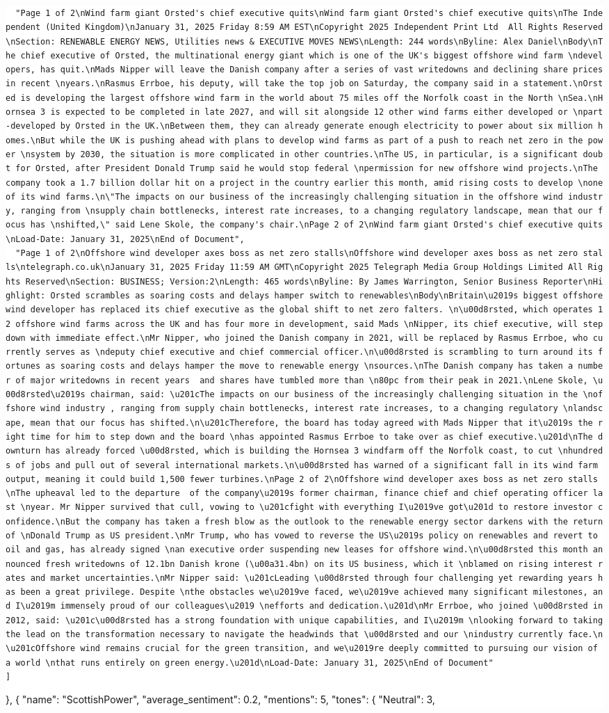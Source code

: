       "Page 1 of 2\nWind farm giant Orsted's chief executive quits\nWind farm giant Orsted's chief executive quits\nThe Independent (United Kingdom)\nJanuary 31, 2025 Friday 8:59 AM EST\nCopyright 2025 Independent Print Ltd  All Rights Reserved\nSection: RENEWABLE ENERGY NEWS, Utilities news & EXECUTIVE MOVES NEWS\nLength: 244 words\nByline: Alex Daniel\nBody\nThe chief executive of Orsted, the multinational energy giant which is one of the UK's biggest offshore wind farm \ndevelopers, has quit.\nMads Nipper will leave the Danish company after a series of vast writedowns and declining share prices in recent \nyears.\nRasmus Errboe, his deputy, will take the top job on Saturday, the company said in a statement.\nOrsted is developing the largest offshore wind farm in the world about 75 miles off the Norfolk coast in the North \nSea.\nHornsea 3 is expected to be completed in late 2027, and will sit alongside 12 other wind farms either developed or \npart-developed by Orsted in the UK.\nBetween them, they can already generate enough electricity to power about six million homes.\nBut while the UK is pushing ahead with plans to develop wind farms as part of a push to reach net zero in the power \nsystem by 2030, the situation is more complicated in other countries.\nThe US, in particular, is a significant doubt for Orsted, after President Donald Trump said he would stop federal \npermission for new offshore wind projects.\nThe company took a 1.7 billion dollar hit on a project in the country earlier this month, amid rising costs to develop \none of its wind farms.\n\"The impacts on our business of the increasingly challenging situation in the offshore wind industry, ranging from \nsupply chain bottlenecks, interest rate increases, to a changing regulatory landscape, mean that our focus has \nshifted,\" said Lene Skole, the company's chair.\nPage 2 of 2\nWind farm giant Orsted's chief executive quits\nLoad-Date: January 31, 2025\nEnd of Document",
      "Page 1 of 2\nOffshore wind developer axes boss as net zero stalls\nOffshore wind developer axes boss as net zero stalls\ntelegraph.co.uk\nJanuary 31, 2025 Friday 11:59 AM GMT\nCopyright 2025 Telegraph Media Group Holdings Limited All Rights Reserved\nSection: BUSINESS; Version:2\nLength: 465 words\nByline: By James Warrington, Senior Business Reporter\nHighlight: Orsted scrambles as soaring costs and delays hamper switch to renewables\nBody\nBritain\u2019s biggest offshore wind developer has replaced its chief executive as the global shift to net zero falters. \n\u00d8rsted, which operates 12 offshore wind farms across the UK and has four more in development, said Mads \nNipper, its chief executive, will step down with immediate effect.\nMr Nipper, who joined the Danish company in 2021, will be replaced by Rasmus Errboe, who currently serves as \ndeputy chief executive and chief commercial officer.\n\u00d8rsted is scrambling to turn around its fortunes as soaring costs and delays hamper the move to renewable energy \nsources.\nThe Danish company has taken a number of major writedowns in recent years  and shares have tumbled more than \n80pc from their peak in 2021.\nLene Skole, \u00d8rsted\u2019s chairman, said: \u201cThe impacts on our business of the increasingly challenging situation in the \noffshore wind industry , ranging from supply chain bottlenecks, interest rate increases, to a changing regulatory \nlandscape, mean that our focus has shifted.\n\u201cTherefore, the board has today agreed with Mads Nipper that it\u2019s the right time for him to step down and the board \nhas appointed Rasmus Errboe to take over as chief executive.\u201d\nThe downturn has already forced \u00d8rsted, which is building the Hornsea 3 windfarm off the Norfolk coast, to cut \nhundreds of jobs and pull out of several international markets.\n\u00d8rsted has warned of a significant fall in its wind farm output, meaning it could build 1,500 fewer turbines.\nPage 2 of 2\nOffshore wind developer axes boss as net zero stalls\nThe upheaval led to the departure  of the company\u2019s former chairman, finance chief and chief operating officer last \nyear. Mr Nipper survived that cull, vowing to \u201cfight with everything I\u2019ve got\u201d to restore investor confidence.\nBut the company has taken a fresh blow as the outlook to the renewable energy sector darkens with the return of \nDonald Trump as US president.\nMr Trump, who has vowed to reverse the US\u2019s policy on renewables and revert to oil and gas, has already signed \nan executive order suspending new leases for offshore wind.\n\u00d8rsted this month announced fresh writedowns of 12.1bn Danish krone (\u00a31.4bn) on its US business, which it \nblamed on rising interest rates and market uncertainties.\nMr Nipper said: \u201cLeading \u00d8rsted through four challenging yet rewarding years has been a great privilege. Despite \nthe obstacles we\u2019ve faced, we\u2019ve achieved many significant milestones, and I\u2019m immensely proud of our colleagues\u2019 \nefforts and dedication.\u201d\nMr Errboe, who joined \u00d8rsted in 2012, said: \u201c\u00d8rsted has a strong foundation with unique capabilities, and I\u2019m \nlooking forward to taking the lead on the transformation necessary to navigate the headwinds that \u00d8rsted and our \nindustry currently face.\n\u201cOffshore wind remains crucial for the green transition, and we\u2019re deeply committed to pursuing our vision of a world \nthat runs entirely on green energy.\u201d\nLoad-Date: January 31, 2025\nEnd of Document"
    ]
  },
  {
    "name": "ScottishPower",
    "average_sentiment": 0.2,
    "mentions": 5,
    "tones": {
      "Neutral": 3,